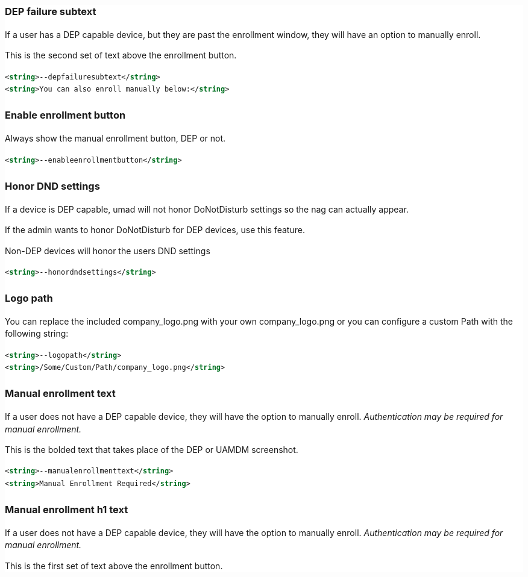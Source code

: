 ### DEP failure subtext
If a user has a DEP capable device, but they are past the enrollment window, they will have an option to manually enroll.

This is the second set of text above the enrollment button.

```xml
<string>--depfailuresubtext</string>
<string>You can also enroll manually below:</string>
```

### Enable enrollment button
Always show the manual enrollment button, DEP or not.

```xml
<string>--enableenrollmentbutton</string>
```

### Honor DND settings
If a device is DEP capable, umad will not honor DoNotDisturb settings so the nag can actually appear.

If the admin wants to honor DoNotDisturb for DEP devices, use this feature.

Non-DEP devices will honor the users DND settings

```xml
<string>--honordndsettings</string>
```

### Logo path
You can replace the included company_logo.png with your own company_logo.png or you can configure a custom Path
with the following string:

```xml
<string>--logopath</string>
<string>/Some/Custom/Path/company_logo.png</string>
```

### Manual enrollment text
If a user does not have a DEP capable device, they will have the option to manually enroll.
<i>Authentication may be required for manual enrollment.</i>

This is the bolded text that takes place of the DEP or UAMDM screenshot.

```xml
<string>--manualenrollmenttext</string>
<string>Manual Enrollment Required</string>
```

### Manual enrollment h1 text
If a user does not have a DEP capable device, they will have the option to manually enroll.
<i>Authentication may be required for manual enrollment.</i>

This is the first set of text above the enrollment button.
